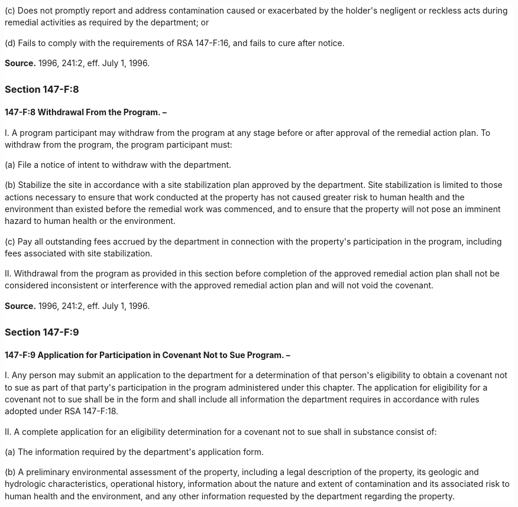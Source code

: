  (c) Does not promptly report and address contamination caused or
exacerbated by the holder's negligent or reckless acts during remedial
activities as required by the department; or
                                             
 (d) Fails to comply with the requirements of RSA 147-F:16, and
fails to cure after notice.

**Source.** 1996, 241:2, eff. July 1, 1996.

### Section 147-F:8

 **147-F:8 Withdrawal From the Program. –**
                                             
 I. A program participant may withdraw from the program at any stage
before or after approval of the remedial action plan. To withdraw from
the program, the program participant must:
                                             
 (a) File a notice of intent to withdraw with the department.
                                             
 (b) Stabilize the site in accordance with a site stabilization
plan approved by the department. Site stabilization is limited to those
actions necessary to ensure that work conducted at the property has not
caused greater risk to human health and the environment than existed
before the remedial work was commenced, and to ensure that the property
will not pose an imminent hazard to human health or the environment.
                                             
 (c) Pay all outstanding fees accrued by the department in
connection with the property's participation in the program, including
fees associated with site stabilization.
                                             
 II. Withdrawal from the program as provided in this section before
completion of the approved remedial action plan shall not be considered
inconsistent or interference with the approved remedial action plan and
will not void the covenant.

**Source.** 1996, 241:2, eff. July 1, 1996.

### Section 147-F:9

 **147-F:9 Application for Participation in Covenant Not to Sue
Program. –**
                                             
 I. Any person may submit an application to the department for a
determination of that person's eligibility to obtain a covenant not to
sue as part of that party's participation in the program administered
under this chapter. The application for eligibility for a covenant not
to sue shall be in the form and shall include all information the
department requires in accordance with rules adopted under RSA
147-F:18.
                                             
 II. A complete application for an eligibility determination for a
covenant not to sue shall in substance consist of:
                                             
 (a) The information required by the department's application
form.
                                             
 (b) A preliminary environmental assessment of the property,
including a legal description of the property, its geologic and
hydrologic characteristics, operational history, information about the
nature and extent of contamination and its associated risk to human
health and the environment, and any other information requested by the
department regarding the property.
                                             